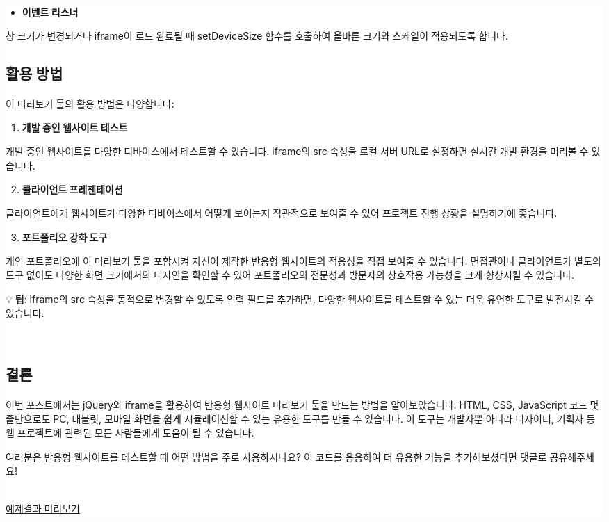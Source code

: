 * **이벤트 리스너**  
<span class="txt">
창 크기가 변경되거나 iframe이 로드 완료될 때 setDeviceSize 함수를 호출하여 올바른 크기와 스케일이 적용되도록 합니다.
</span>

<br>

## 활용 방법

이 미리보기 툴의 활용 방법은 다양합니다:

1. **개발 중인 웹사이트 테스트**  
<span class="txt">
개발 중인 웹사이트를 다양한 디바이스에서 테스트할 수 있습니다. iframe의 src 속성을 로컬 서버 URL로 설정하면 실시간 개발 환경을 미리볼 수 있습니다.
</span>

2. **클라이언트 프레젠테이션**  
<span class="txt">
클라이언트에게 웹사이트가 다양한 디바이스에서 어떻게 보이는지 직관적으로 보여줄 수 있어 프로젝트 진행 상황을 설명하기에 좋습니다.
</span>

3. **포트폴리오 강화 도구**  
<span class="txt">
개인 포트폴리오에 이 미리보기 툴을 포함시켜 자신이 제작한 반응형 웹사이트의 적응성을 직접 보여줄 수 있습니다. 면접관이나 클라이언트가 별도의 도구 없이도 다양한 화면 크기에서의 디자인을 확인할 수 있어 포트폴리오의 전문성과 방문자의 상호작용 가능성을 크게 향상시킬 수 있습니다.
</span>

💡 **팁**: iframe의 src 속성을 동적으로 변경할 수 있도록 입력 필드를 추가하면, 다양한 웹사이트를 테스트할 수 있는 더욱 유연한 도구로 발전시킬 수 있습니다.

<br>

## 결론

이번 포스트에서는 jQuery와 iframe을 활용하여 반응형 웹사이트 미리보기 툴을 만드는 방법을 알아보았습니다. HTML, CSS, JavaScript 코드 몇 줄만으로도 PC, 태블릿, 모바일 화면을 쉽게 시뮬레이션할 수 있는 유용한 도구를 만들 수 있습니다. 이 도구는 개발자뿐 아니라 디자이너, 기획자 등 웹 프로젝트에 관련된 모든 사람들에게 도움이 될 수 있습니다.

여러분은 반응형 웹사이트를 테스트할 때 어떤 방법을 주로 사용하시나요? 이 코드를 응용하여 더 유용한 기능을 추가해보셨다면 댓글로 공유해주세요!

<br>

<div class="btn_wrap">
    <a href="https://ctrlcccv.github.io/ctrlcccv-demo/2025-05-23-responsive-viewer/">예제결과 미리보기</a>
</div>

